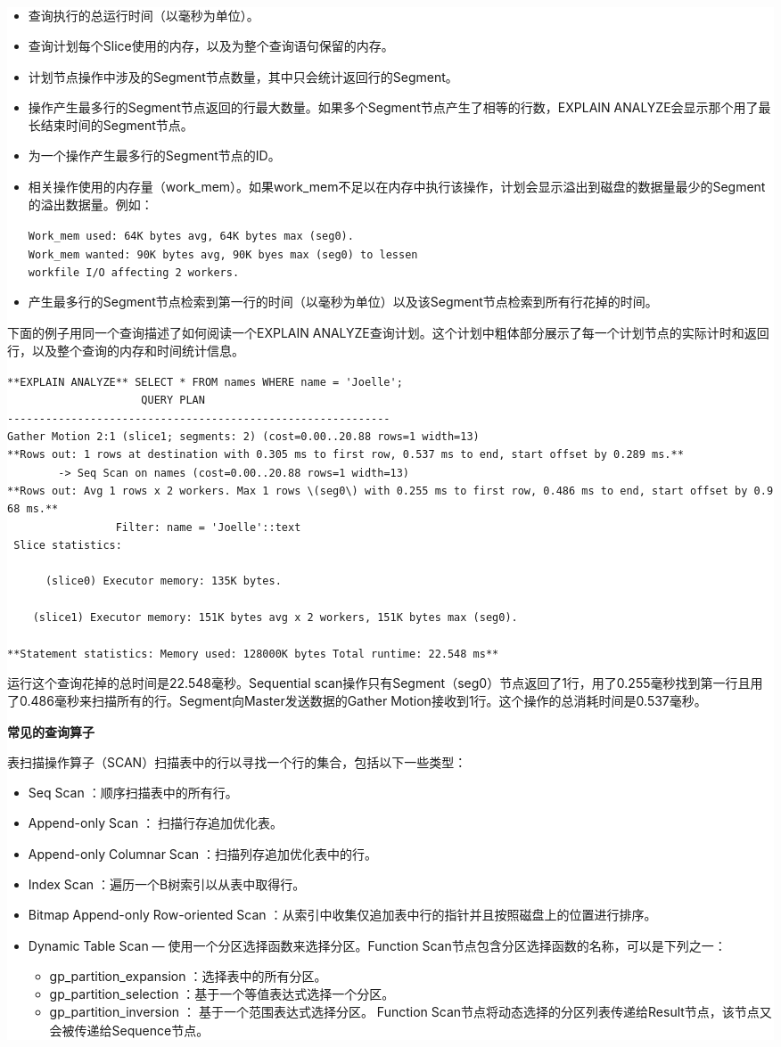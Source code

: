 -   查询执行的总运行时间（以毫秒为单位）。
-   查询计划每个Slice使用的内存，以及为整个查询语句保留的内存。
-   计划节点操作中涉及的Segment节点数量，其中只会统计返回行的Segment。
-   操作产生最多行的Segment节点返回的行最大数量。如果多个Segment节点产生了相等的行数，EXPLAIN ANALYZE会显示那个用了最长结束时间的Segment节点。
-   为一个操作产生最多行的Segment节点的ID。
-   相关操作使用的内存量（work\_mem）。如果work\_mem不足以在内存中执行该操作，计划会显示溢出到磁盘的数据量最少的Segment的溢出数据量。例如：

    ```
    Work_mem used: 64K bytes avg, 64K bytes max (seg0).
    Work_mem wanted: 90K bytes avg, 90K byes max (seg0) to lessen
    workfile I/O affecting 2 workers.
    ```

-   产生最多行的Segment节点检索到第一行的时间（以毫秒为单位）以及该Segment节点检索到所有行花掉的时间。

下面的例子用同一个查询描述了如何阅读一个EXPLAIN ANALYZE查询计划。这个计划中粗体部分展示了每一个计划节点的实际计时和返回行，以及整个查询的内存和时间统计信息。

```
**EXPLAIN ANALYZE** SELECT * FROM names WHERE name = 'Joelle';
                     QUERY PLAN
------------------------------------------------------------
Gather Motion 2:1 (slice1; segments: 2) (cost=0.00..20.88 rows=1 width=13)
**Rows out: 1 rows at destination with 0.305 ms to first row, 0.537 ms to end, start offset by 0.289 ms.**
        -> Seq Scan on names (cost=0.00..20.88 rows=1 width=13)
**Rows out: Avg 1 rows x 2 workers. Max 1 rows \(seg0\) with 0.255 ms to first row, 0.486 ms to end, start offset by 0.968 ms.**
                 Filter: name = 'Joelle'::text
 Slice statistics:

      (slice0) Executor memory: 135K bytes.

    (slice1) Executor memory: 151K bytes avg x 2 workers, 151K bytes max (seg0).

**Statement statistics: Memory used: 128000K bytes Total runtime: 22.548 ms**
```

运行这个查询花掉的总时间是22.548毫秒。Sequential scan操作只有Segment（seg0）节点返回了1行，用了0.255毫秒找到第一行且用了0.486毫秒来扫描所有的行。Segment向Master发送数据的Gather Motion接收到1行。这个操作的总消耗时间是0.537毫秒。

**常见的查询算子**

表扫描操作算子（SCAN）扫描表中的行以寻找一个行的集合，包括以下一些类型：

-   Seq Scan ：顺序扫描表中的所有行。
-   Append-only Scan ： 扫描行存追加优化表。
-   Append-only Columnar Scan ：扫描列存追加优化表中的行。
-   Index Scan ：遍历一个B树索引以从表中取得行。
-   Bitmap Append-only Row-oriented Scan ：从索引中收集仅追加表中行的指针并且按照磁盘上的位置进行排序。
-   Dynamic Table Scan — 使用一个分区选择函数来选择分区。Function Scan节点包含分区选择函数的名称，可以是下列之一：

    -   gp\_partition\_expansion ：选择表中的所有分区。
    -   gp\_partition\_selection ：基于一个等值表达式选择一个分区。
    -   gp\_partition\_inversion ： 基于一个范围表达式选择分区。
    Function Scan节点将动态选择的分区列表传递给Result节点，该节点又会被传递给Sequence节点。
